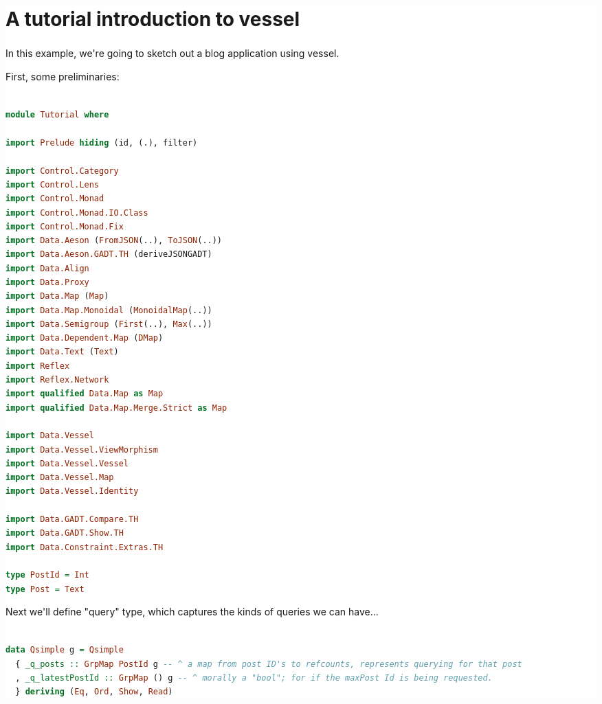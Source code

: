 # A tutorial introduction to vessel

In this example, we're going to sketch out a blog application using vessel.

First, some preliminaries:

```haskell

module Tutorial where

import Prelude hiding (id, (.), filter)

import Control.Category
import Control.Lens
import Control.Monad
import Control.Monad.IO.Class
import Control.Monad.Fix
import Data.Aeson (FromJSON(..), ToJSON(..))
import Data.Aeson.GADT.TH (deriveJSONGADT)
import Data.Align
import Data.Proxy
import Data.Map (Map)
import Data.Map.Monoidal (MonoidalMap(..))
import Data.Semigroup (First(..), Max(..))
import Data.Dependent.Map (DMap)
import Data.Text (Text)
import Reflex
import Reflex.Network
import qualified Data.Map as Map
import qualified Data.Map.Merge.Strict as Map

import Data.Vessel
import Data.Vessel.ViewMorphism
import Data.Vessel.Vessel
import Data.Vessel.Map
import Data.Vessel.Identity

import Data.GADT.Compare.TH
import Data.GADT.Show.TH
import Data.Constraint.Extras.TH

type PostId = Int
type Post = Text

```

Next we'll define "query" type, which captures the kinds of queries we can have...

```haskell

data Qsimple g = Qsimple
  { _q_posts :: GrpMap PostId g -- ^ a map from post ID's to refcounts, represents querying for that post
  , _q_latestPostId :: GrpMap () g -- ^ morally a "bool"; for if the maxPost Id is being requested.
  } deriving (Eq, Ord, Show, Read)

```
